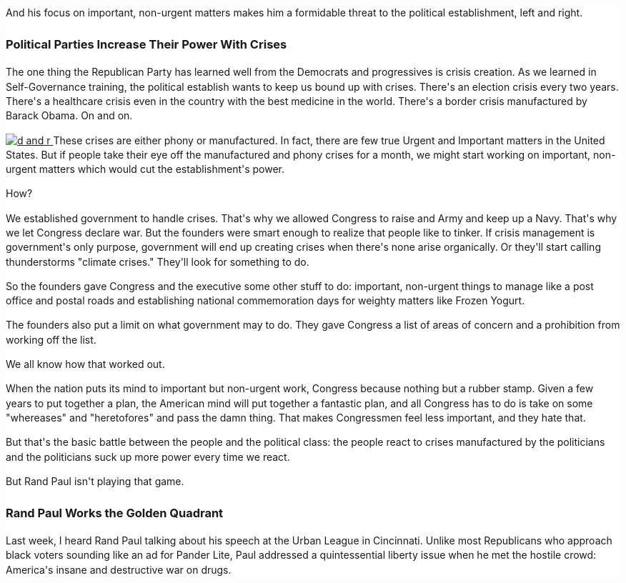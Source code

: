 And his focus on important, non-urgent matters makes him a formidable threat to the political establishment, left and right.



### Political Parties Increase Their Power With Crises



The one thing the Republican Party has learned well from the Democrats and progressives is crisis creation. As we learned in Self-Governance training, the political establish wants to keep us bound up with crises. There's an election crisis every two years. There's a healthcare crisis even in the country with the best medicine in the world. There's a border crisis manufactured by Barack Obama. On and on.

[![d and r](https://hennessysview.com/wp-content/uploads/2014/07/d-and-r-300x199.jpg)
](https://hennessysview.com/2014/07/27/rand-pauls-secret-broadening-republican-base/d-and-r/#main)These crises are either phony or manufactured. In fact, there are few true Urgent and Important matters in the United States. But if people take their eye off the manufactured and phony crises for a month, we might start working on important, non-urgent matters which would cut the establishment's power.

How?

We established government to handle crises. That's why we allowed Congress to raise and Army and keep up a Navy. That's why we let Congress declare war. But the founders were smart enough to realize that people like to tinker. If crisis management is government's only purpose, government will end up creating crises when there's none arise organically. Or they'll start calling thunderstorms "climate crises." They'll look for something to do.

So the founders gave Congress and the executive some other stuff to do: important, non-urgent things to manage like a post office and postal roads and establishing national commemoration days for weighty matters like Frozen Yogurt.

The founders also put a limit on what government may to do. They gave Congress a list of areas of concern and a prohibition from working off the list.

We all know how that worked out.

When the nation puts its mind to important but non-urgent work, Congress because nothing but a rubber stamp. Given a few years to put together a plan, the American mind will put together a fantastic plan, and all Congress has to do is take on some "whereases" and "heretofores" and pass the damn thing. That makes Congressmen feel less important, and they hate that.

But that's the basic battle between the people and the political class: the people react to crises manufactured by the politicians and the politicians suck up more power every time we react.

But Rand Paul isn't playing that game.



### Rand Paul Works the Golden Quadrant





Last week, I heard Rand Paul talking about his speech at the Urban League in Cincinnati. Unlike most Republicans who approach black voters sounding like an ad for Pander Lite, Paul addressed a quintessential liberty issue when he met the hostile crowd: America's insane and destructive war on drugs.
